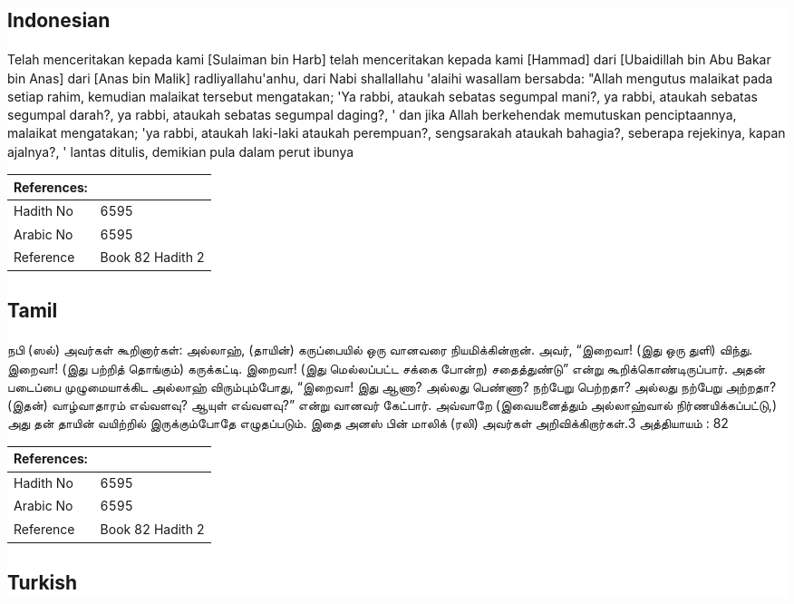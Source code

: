 ## Indonesian


<div dir="ltr" lang="id" style={{fontSize:'larger',backgroundColor:'#f8f9fa',padding:20}}>
Telah menceritakan kepada kami [Sulaiman bin Harb] telah menceritakan kepada kami [Hammad] dari [Ubaidillah bin Abu Bakar bin Anas] dari [Anas bin Malik] radliyallahu'anhu, dari Nabi shallallahu 'alaihi wasallam bersabda: "Allah mengutus malaikat pada setiap rahim, kemudian malaikat tersebut mengatakan; 'Ya rabbi, ataukah sebatas segumpal mani?, ya rabbi, ataukah sebatas segumpal darah?, ya rabbi, ataukah sebatas segumpal daging?, ' dan jika Allah berkehendak memutuskan penciptaannya, malaikat mengatakan; 'ya rabbi, ataukah laki-laki ataukah perempuan?, sengsarakah ataukah bahagia?, seberapa rejekinya, kapan ajalnya?, ' lantas ditulis, demikian pula dalam perut ibunya
</div>
<div style={{backgroundColor:'#f8f9fa',padding:20, marginBottom: 10}}><table> <thead> <tr> <th>References:</th> <th></th> </tr> </thead> <tbody><tr><td>Hadith No</td><td>6595</td></tr><tr><td>Arabic No</td><td>6595</td></tr><tr><td>Reference</td><td>Book 82 Hadith 2</td></tr></tbody></table></div>

## Tamil


<div dir="ltr" lang="ta" style={{fontSize:'larger',backgroundColor:'#f8f9fa',padding:20}}>
நபி (ஸல்) அவர்கள் கூறினார்கள்: அல்லாஹ், (தாயின்) கருப்பையில் ஒரு வானவரை நியமிக்கின்றான். அவர், “இறைவா! (இது ஒரு துளி) விந்து. இறைவா! (இது பற்றித் தொங்கும்) கருக்கட்டி. இறைவா! (இது மெல்லப்பட்ட சக்கை போன்ற) சதைத்துண்டு” என்று கூறிக்கொண்டிருப்பார். அதன் படைப்பை முழுமையாக்கிட அல்லாஹ் விரும்பும்போது, “இறைவா! இது ஆணா? அல்லது பெண்ணா? நற்பேறு பெற்றதா? அல்லது நற்பேறு அற்றதா? (இதன்) வாழ்வாதாரம் எவ்வளவு? ஆயுள் எவ்வளவு?” என்று வானவர் கேட்பார். அவ்வாறே (இவையனைத்தும் அல்லாஹ்வால் நிர்ணயிக்கப்பட்டு,) அது தன் தாயின் வயிற்றில் இருக்கும்போதே எழுதப்படும். இதை அனஸ் பின் மாலிக் (ரலி) அவர்கள் அறிவிக்கிறார்கள்.3 அத்தியாயம் : 82
</div>
<div style={{backgroundColor:'#f8f9fa',padding:20, marginBottom: 10}}><table> <thead> <tr> <th>References:</th> <th></th> </tr> </thead> <tbody><tr><td>Hadith No</td><td>6595</td></tr><tr><td>Arabic No</td><td>6595</td></tr><tr><td>Reference</td><td>Book 82 Hadith 2</td></tr></tbody></table></div>

## Turkish


<div dir="ltr" lang="tr" style={{fontSize:'larger',backgroundColor:'#f8f9fa',padding:20}}>